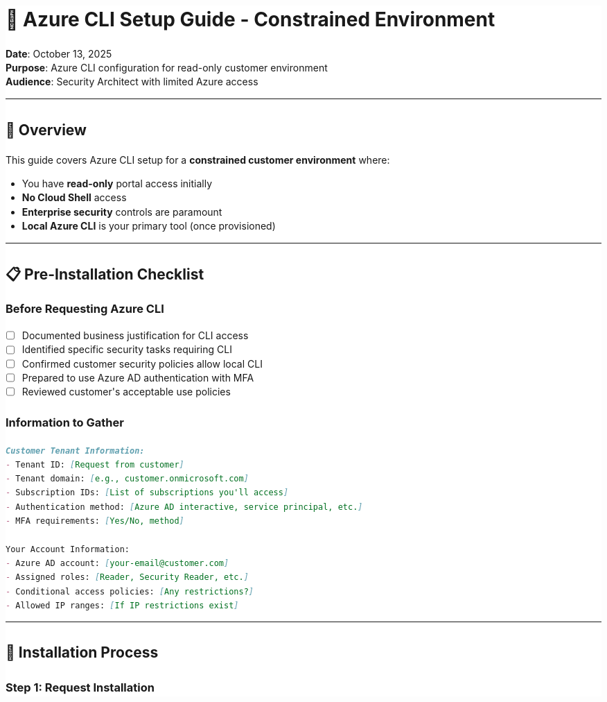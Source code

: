 # 🔧 Azure CLI Setup Guide - Constrained Environment

**Date**: October 13, 2025  
**Purpose**: Azure CLI configuration for read-only customer environment  
**Audience**: Security Architect with limited Azure access

---

## 🎯 Overview

This guide covers Azure CLI setup for a **constrained customer environment** where:
- You have **read-only** portal access initially
- **No Cloud Shell** access
- **Enterprise security** controls are paramount
- **Local Azure CLI** is your primary tool (once provisioned)

---

## 📋 Pre-Installation Checklist

### Before Requesting Azure CLI

- [ ] Documented business justification for CLI access
- [ ] Identified specific security tasks requiring CLI
- [ ] Confirmed customer security policies allow local CLI
- [ ] Prepared to use Azure AD authentication with MFA
- [ ] Reviewed customer's acceptable use policies

### Information to Gather

```markdown
Customer Tenant Information:
- Tenant ID: [Request from customer]
- Tenant domain: [e.g., customer.onmicrosoft.com]
- Subscription IDs: [List of subscriptions you'll access]
- Authentication method: [Azure AD interactive, service principal, etc.]
- MFA requirements: [Yes/No, method]

Your Account Information:
- Azure AD account: [your-email@customer.com]
- Assigned roles: [Reader, Security Reader, etc.]
- Conditional access policies: [Any restrictions?]
- Allowed IP ranges: [If IP restrictions exist]
```

---

## 🚀 Installation Process

### Step 1: Request Installation
